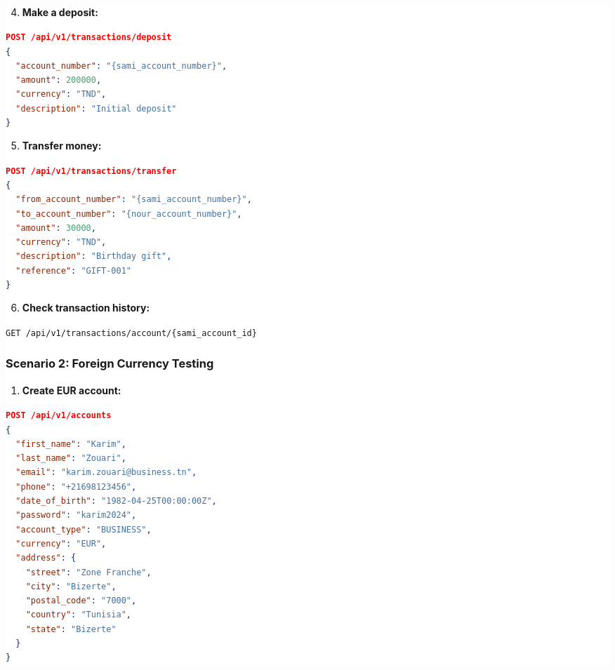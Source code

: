 4. **Make a deposit:**

```json
POST /api/v1/transactions/deposit
{
  "account_number": "{sami_account_number}",
  "amount": 200000,
  "currency": "TND",
  "description": "Initial deposit"
}
```

5. **Transfer money:**

```json
POST /api/v1/transactions/transfer
{
  "from_account_number": "{sami_account_number}",
  "to_account_number": "{nour_account_number}",
  "amount": 30000,
  "currency": "TND",
  "description": "Birthday gift",
  "reference": "GIFT-001"
}
```

6. **Check transaction history:**

```
GET /api/v1/transactions/account/{sami_account_id}
```

### Scenario 2: Foreign Currency Testing

1. **Create EUR account:**

```json
POST /api/v1/accounts
{
  "first_name": "Karim",
  "last_name": "Zouari",
  "email": "karim.zouari@business.tn",
  "phone": "+21698123456",
  "date_of_birth": "1982-04-25T00:00:00Z",
  "password": "karim2024",
  "account_type": "BUSINESS",
  "currency": "EUR",
  "address": {
    "street": "Zone Franche",
    "city": "Bizerte",
    "postal_code": "7000",
    "country": "Tunisia",
    "state": "Bizerte"
  }
}
```

